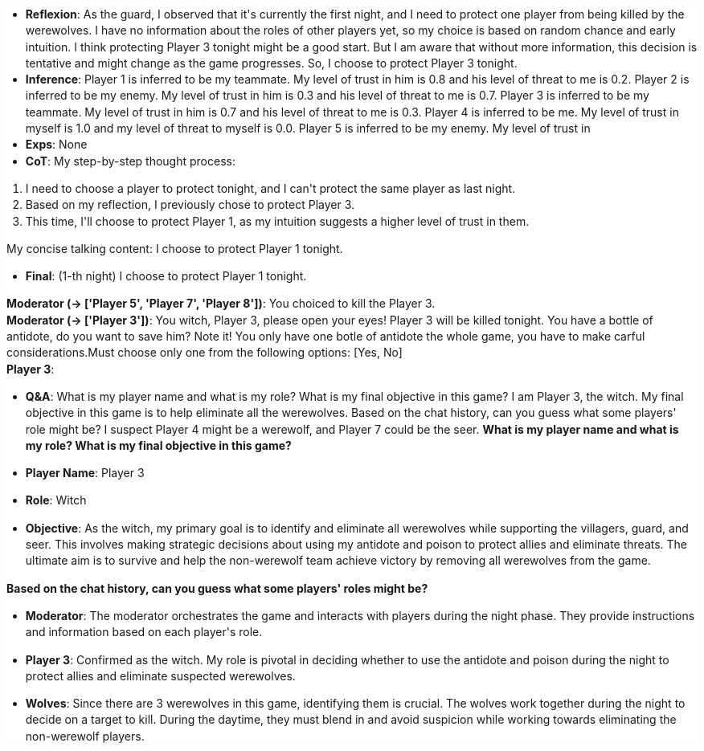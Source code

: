 - **Reflexion**: As the guard, I observed that it's currently the first night, and I need to protect one player from being killed by the werewolves. I have no information about the roles of other players yet, so my choice is based on random chance and early intuition. I think protecting Player 3 tonight might be a good start. But I am aware that without more information, this decision is tentative and might change as the game progresses. So, I choose to protect Player 3 tonight.  
- **Inference**: Player 1 is inferred to be my teammate. My level of trust in him is 0.8 and his level of threat to me is 0.2.
Player 2 is inferred to be my enemy. My level of trust in him is 0.3 and his level of threat to me is 0.7.
Player 3 is inferred to be my teammate. My level of trust in him is 0.7 and his level of threat to me is 0.3.
Player 4 is inferred to be me. My level of trust in myself is 1.0 and my level of threat to myself is 0.0.
Player 5 is inferred to be my enemy. My level of trust in  
- **Exps**: None  
- **CoT**: My step-by-step thought process:
1. I need to choose a player to protect tonight, and I can't protect the same player as last night.
2. Based on my reflection, I previously chose to protect Player 3.
3. This time, I'll choose to protect Player 1, as my intuition suggests a higher level of trust in them.

My concise talking content: I choose to protect Player 1 tonight.  

- **Final**: (1-th night) I choose to protect Player 1 tonight.  

**Moderator (-> ['Player 5', 'Player 7', 'Player 8'])**: You choiced to kill the Player 3.  
**Moderator (-> ['Player 3'])**: You witch, Player 3, please open your eyes! Player 3 will be killed tonight. You have a bottle of antidote, do you want to save him? Note it! You only have one botle of antidote the whole game, you have to make carful considerations.Must choose only one from the following options: [Yes, No]  
**Player 3**:  
- **Q&A**: What is my player name and what is my role? What is my final objective in this game? I am Player 3, the witch. My final objective in this game is to help eliminate all the werewolves.
Based on the chat history, can you guess what some players' role might be? I suspect Player 4 might be a werewolf, and Player 7 could be the seer.
**What is my player name and what is my role? What is my final objective in this game?**

- **Player Name**: Player 3
- **Role**: Witch
- **Objective**: As the witch, my primary goal is to identify and eliminate all werewolves while supporting the villagers, guard, and seer. This involves making strategic decisions about using my antidote and poison to protect allies and eliminate threats. The ultimate aim is to survive and help the non-werewolf team achieve victory by removing all werewolves from the game.

**Based on the chat history, can you guess what some players' roles might be?**

- **Moderator**: The moderator orchestrates the game and interacts with players during the night phase. They provide instructions and information based on each player's role.

- **Player 3**: Confirmed as the witch. My role is pivotal in deciding whether to use the antidote and poison during the night to protect allies and eliminate suspected werewolves.

- **Wolves**: Since there are 3 werewolves in this game, identifying them is crucial. The wolves work together during the night to decide on a target to kill. During the daytime, they must blend in and avoid suspicion while working towards eliminating the non-werewolf players.
